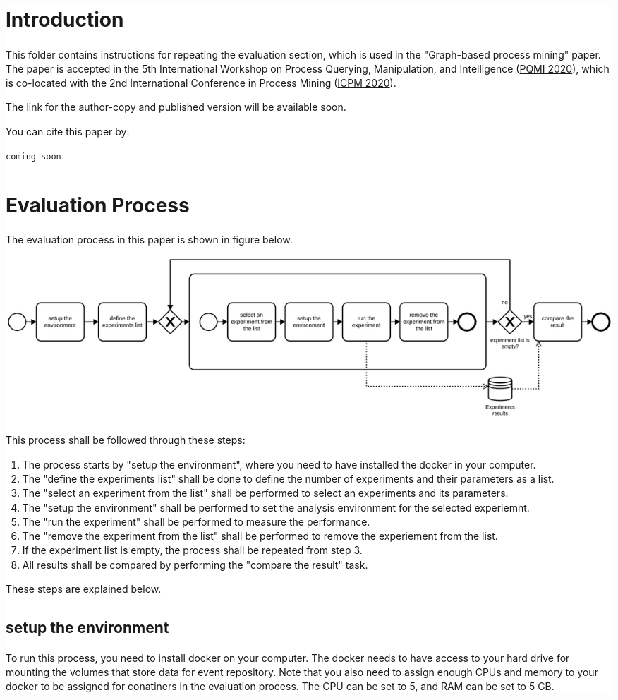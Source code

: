 # Introduction
This folder contains instructions for repeating the evaluation section, which is used in the "Graph-based process mining" paper.
The paper is accepted in the 5th International Workshop on Process Querying, Manipulation, and Intelligence ([PQMI 2020](http://processquerying.com/pqmi2020/)), which is co-located with the 2nd International Conference in Process Mining ([ICPM 2020](https://icpmconference.org/2020/)). 

The link for the author-copy and published version will be available soon.

You can cite this paper by:
```
coming soon
```

# Evaluation Process
The evaluation process in this paper is shown in figure below.

![Evaluation Process Image](./images/EvaluationProcess.svg)

This process shall be followed through these steps:
  1. The process starts by "setup the environment", where you need to have installed the docker in your computer. 
  2.  The "define the experiments list" shall be done to define the number of experiments and their parameters as a list.
  3.  The "select an experiment from the list" shall be performed to select an experiments and its parameters.
  4. The "setup the environment" shall be performed to set the analysis environment for the selected experiemnt.
  5. The "run the experiment" shall be performed to measure the performance.
  6. The "remove the experiment from the list" shall be performed to remove the experiement from the list.
  7. If the experiment list is empty, the process shall be repeated from step 3.
  8. All results shall be compared by performing the "compare the result" task.

These steps are explained below.

## setup the environment
To run this process, you need to install docker on your computer. The docker needs to have access to your hard drive for mounting the volumes that store data for event repository. Note that you also need to assign enough CPUs and memory to your docker to be assigned for conatiners in the evaluation process. The CPU can be set to 5, and RAM can be set to 5 GB. 
